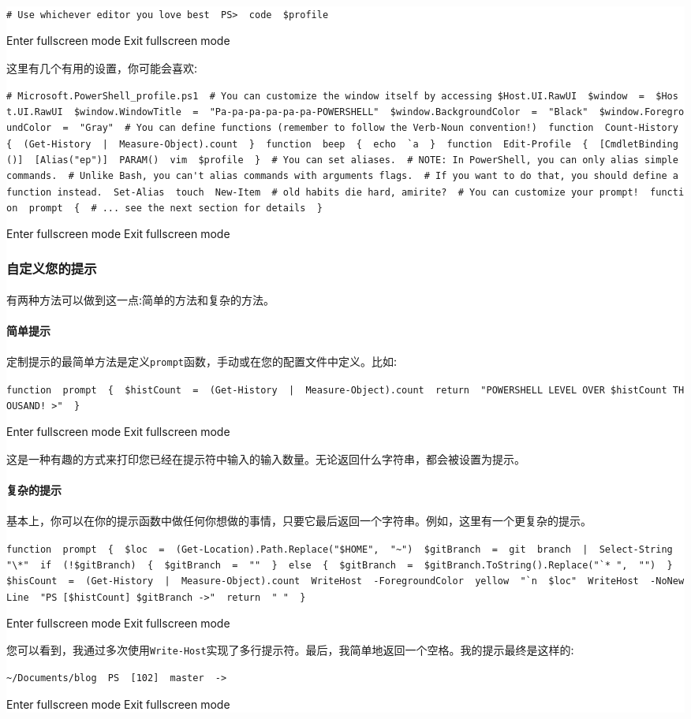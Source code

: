 ```
# Use whichever editor you love best  PS>  code  $profile 
```

Enter fullscreen mode Exit fullscreen mode

这里有几个有用的设置，你可能会喜欢:

```
# Microsoft.PowerShell_profile.ps1  # You can customize the window itself by accessing $Host.UI.RawUI  $window  =  $Host.UI.RawUI  $window.WindowTitle  =  "Pa-pa-pa-pa-pa-pa-POWERSHELL"  $window.BackgroundColor  =  "Black"  $window.ForegroundColor  =  "Gray"  # You can define functions (remember to follow the Verb-Noun convention!)  function  Count-History  {  (Get-History  |  Measure-Object).count  }  function  beep  {  echo  `a  }  function  Edit-Profile  {  [CmdletBinding()]  [Alias("ep")]  PARAM()  vim  $profile  }  # You can set aliases.  # NOTE: In PowerShell, you can only alias simple commands.  # Unlike Bash, you can't alias commands with arguments flags.  # If you want to do that, you should define a function instead.  Set-Alias  touch  New-Item  # old habits die hard, amirite?  # You can customize your prompt!  function  prompt  {  # ... see the next section for details  } 
```

Enter fullscreen mode Exit fullscreen mode

### 自定义您的提示

有两种方法可以做到这一点:简单的方法和复杂的方法。

#### 简单提示

定制提示的最简单方法是定义`prompt`函数，手动或在您的配置文件中定义。比如:

```
function  prompt  {  $histCount  =  (Get-History  |  Measure-Object).count  return  "POWERSHELL LEVEL OVER $histCount THOUSAND! >"  } 
```

Enter fullscreen mode Exit fullscreen mode

这是一种有趣的方式来打印您已经在提示符中输入的输入数量。无论返回什么字符串，都会被设置为提示。

#### 复杂的提示

基本上，你可以在你的提示函数中做任何你想做的事情，只要它最后返回一个字符串。例如，这里有一个更复杂的提示。

```
function  prompt  {  $loc  =  (Get-Location).Path.Replace("$HOME",  "~")  $gitBranch  =  git  branch  |  Select-String  "\*"  if  (!$gitBranch)  {  $gitBranch  =  ""  }  else  {  $gitBranch  =  $gitBranch.ToString().Replace("`* ",  "")  }  $hisCount  =  (Get-History  |  Measure-Object).count  WriteHost  -ForegroundColor  yellow  "`n  $loc"  WriteHost  -NoNewLine  "PS [$histCount] $gitBranch ->"  return  " "  } 
```

Enter fullscreen mode Exit fullscreen mode

您可以看到，我通过多次使用`Write-Host`实现了多行提示符。最后，我简单地返回一个空格。我的提示最终是这样的:

```
~/Documents/blog  PS  [102]  master  -> 
```

Enter fullscreen mode Exit fullscreen mode
